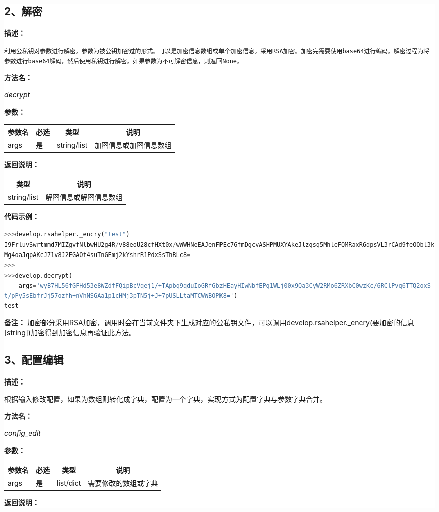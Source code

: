 ## 2、解密

**描述：**

    利用公私钥对参数进行解密。参数为被公钥加密过的形式。可以是加密信息数组或单个加密信息。采用RSA加密。加密完需要使用base64进行编码。解密过程为将参数进行base64解码，然后使用私钥进行解密。如果参数为不可解密信息，则返回None。

**方法名：**

*decrypt*

**参数：**

| 参数名  | 必选   | 类型     | 说明   |
| ---- | ---- | ------ | ---- |
| args | 是    | string/list | 加密信息或加密信息数组 |

**返回说明：**

| 类型   | 说明          |
| ---- | ----------- |
| string/list  | 解密信息或解密信息数组 |

**代码示例：**

```py
>>>develop.rsahelper._encry("test")
I9FrluvSwrtmmd7MIZgvfNlbwHU2g4R/v88eoU28cfHXt0x/wWWHNeEAJenFPEc76fmDgcvASHPMUXYAkeJlzqsq5MhleFQMRaxR6dpsVL3rCAd9feOQbl3kMg4oaJqpAKcJ71v8J2EGAOf4suTnGEmj2kYshrR1PdxSsThRLc8=
>>>
>>>develop.decrypt(
    args='wyB7HL56fGFHd53e8WZdfFQipBcVqej1/+TApbq9qduIoGRfGbzHEayHIwNbfEPq1WLj00x9Qa3CyW2RMo6ZRXbC0wzKc/6RClPvq6TTQ2oxSt/pPy5sEbfrJj57ozfh+nVhNSGAa1p1cHMj3pTN5j+J+7pUSLLtaMTCWWBOPK8=')
test
```

**备注：**
    加密部分采用RSA加密，调用时会在当前文件夹下生成对应的公私钥文件，可以调用develop.rsahelper._encry(要加密的信息[string])加密得到加密信息再验证此方法。

## 3、配置编辑

**描述：**

根据输入修改配置，如果为数组则转化成字典，配置为一个字典，实现方式为配置字典与参数字典合并。

**方法名：**

*config_edit*

**参数：**

| 参数名  | 必选   | 类型     | 说明   |
| ---- | ---- | ------ | ---- |
| args | 是    | list/dict | 需要修改的数组或字典 |

**返回说明：**
